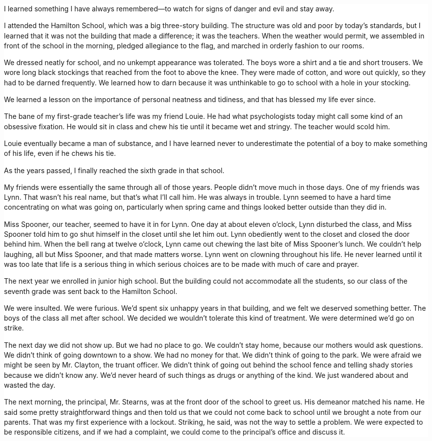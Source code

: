I learned something I have always remembered—to watch for signs of danger and evil and stay away.

I attended the Hamilton School, which was a big three-story building. The structure was old and poor by today’s standards, but I learned that it was not the building that made a difference; it was the teachers. When the weather would permit, we assembled in front of the school in the morning, pledged allegiance to the flag, and marched in orderly fashion to our rooms.

We dressed neatly for school, and no unkempt appearance was tolerated. The boys wore a shirt and a tie and short trousers. We wore long black stockings that reached from the foot to above the knee. They were made of cotton, and wore out quickly, so they had to be darned frequently. We learned how to darn because it was unthinkable to go to school with a hole in your stocking.

We learned a lesson on the importance of personal neatness and tidiness, and that has blessed my life ever since.

The bane of my first-grade teacher’s life was my friend Louie. He had what psychologists today might call some kind of an obsessive fixation. He would sit in class and chew his tie until it became wet and stringy. The teacher would scold him.

Louie eventually became a man of substance, and I have learned never to underestimate the potential of a boy to make something of his life, even if he chews his tie.

As the years passed, I finally reached the sixth grade in that school.

My friends were essentially the same through all of those years. People didn’t move much in those days. One of my friends was Lynn. That wasn’t his real name, but that’s what I’ll call him. He was always in trouble. Lynn seemed to have a hard time concentrating on what was going on, particularly when spring came and things looked better outside than they did in.

Miss Spooner, our teacher, seemed to have it in for Lynn. One day at about eleven o’clock, Lynn disturbed the class, and Miss Spooner told him to go shut himself in the closet until she let him out. Lynn obediently went to the closet and closed the door behind him. When the bell rang at twelve o’clock, Lynn came out chewing the last bite of Miss Spooner’s lunch. We couldn’t help laughing, all but Miss Spooner, and that made matters worse. Lynn went on clowning throughout his life. He never learned until it was too late that life is a serious thing in which serious choices are to be made with much of care and prayer.

The next year we enrolled in junior high school. But the building could not accommodate all the students, so our class of the seventh grade was sent back to the Hamilton School.

We were insulted. We were furious. We’d spent six unhappy years in that building, and we felt we deserved something better. The boys of the class all met after school. We decided we wouldn’t tolerate this kind of treatment. We were determined we’d go on strike.

The next day we did not show up. But we had no place to go. We couldn’t stay home, because our mothers would ask questions. We didn’t think of going downtown to a show. We had no money for that. We didn’t think of going to the park. We were afraid we might be seen by Mr. Clayton, the truant officer. We didn’t think of going out behind the school fence and telling shady stories because we didn’t know any. We’d never heard of such things as drugs or anything of the kind. We just wandered about and wasted the day.

The next morning, the principal, Mr. Stearns, was at the front door of the school to greet us. His demeanor matched his name. He said some pretty straightforward things and then told us that we could not come back to school until we brought a note from our parents. That was my first experience with a lockout. Striking, he said, was not the way to settle a problem. We were expected to be responsible citizens, and if we had a complaint, we could come to the principal’s office and discuss it.
